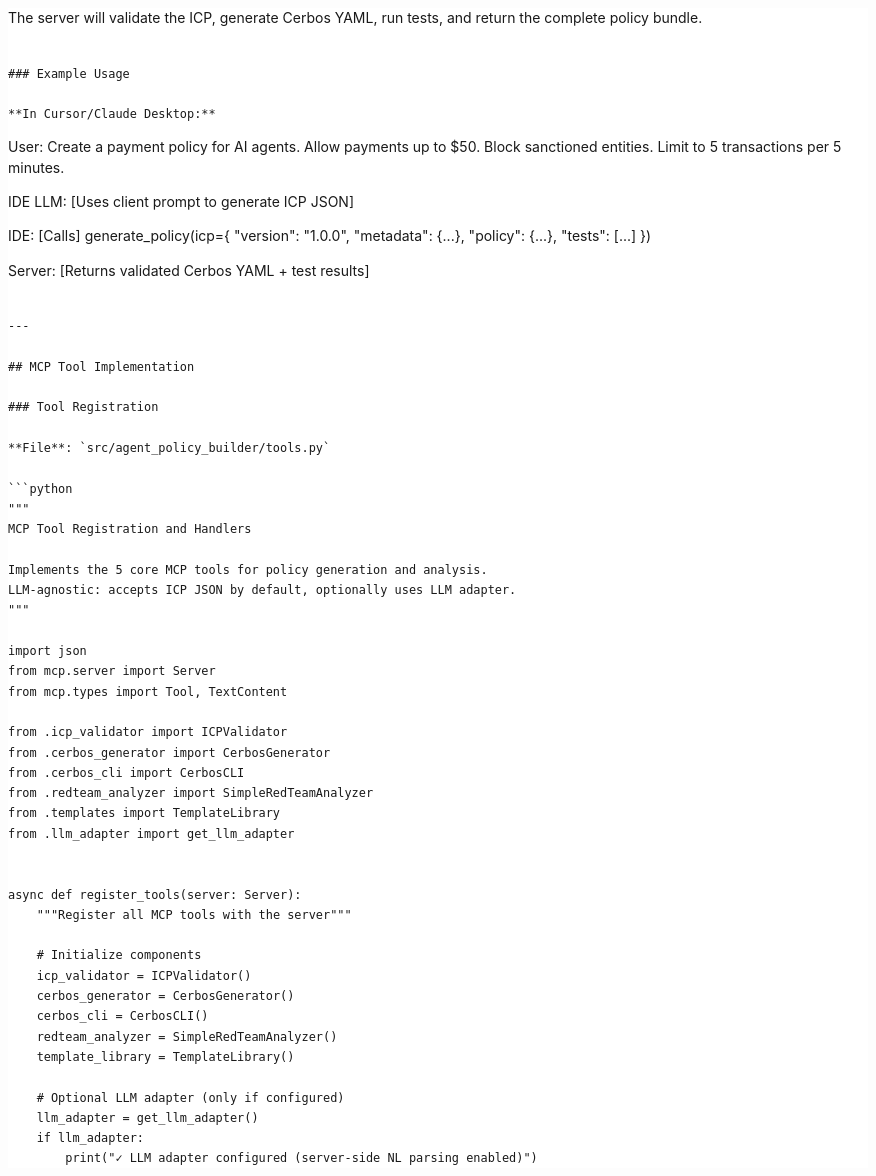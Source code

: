 The server will validate the ICP, generate Cerbos YAML, run tests, and return the complete policy bundle.
```

### Example Usage

**In Cursor/Claude Desktop:**

```
User: Create a payment policy for AI agents. Allow payments up to $50.
      Block sanctioned entities. Limit to 5 transactions per 5 minutes.

IDE LLM: [Uses client prompt to generate ICP JSON]

IDE: [Calls] generate_policy(icp={
  "version": "1.0.0",
  "metadata": {...},
  "policy": {...},
  "tests": [...]
})

Server: [Returns validated Cerbos YAML + test results]
```

---

## MCP Tool Implementation

### Tool Registration

**File**: `src/agent_policy_builder/tools.py`

```python
"""
MCP Tool Registration and Handlers

Implements the 5 core MCP tools for policy generation and analysis.
LLM-agnostic: accepts ICP JSON by default, optionally uses LLM adapter.
"""

import json
from mcp.server import Server
from mcp.types import Tool, TextContent

from .icp_validator import ICPValidator
from .cerbos_generator import CerbosGenerator
from .cerbos_cli import CerbosCLI
from .redteam_analyzer import SimpleRedTeamAnalyzer
from .templates import TemplateLibrary
from .llm_adapter import get_llm_adapter


async def register_tools(server: Server):
    """Register all MCP tools with the server"""
    
    # Initialize components
    icp_validator = ICPValidator()
    cerbos_generator = CerbosGenerator()
    cerbos_cli = CerbosCLI()
    redteam_analyzer = SimpleRedTeamAnalyzer()
    template_library = TemplateLibrary()
    
    # Optional LLM adapter (only if configured)
    llm_adapter = get_llm_adapter()
    if llm_adapter:
        print("✓ LLM adapter configured (server-side NL parsing enabled)")
```